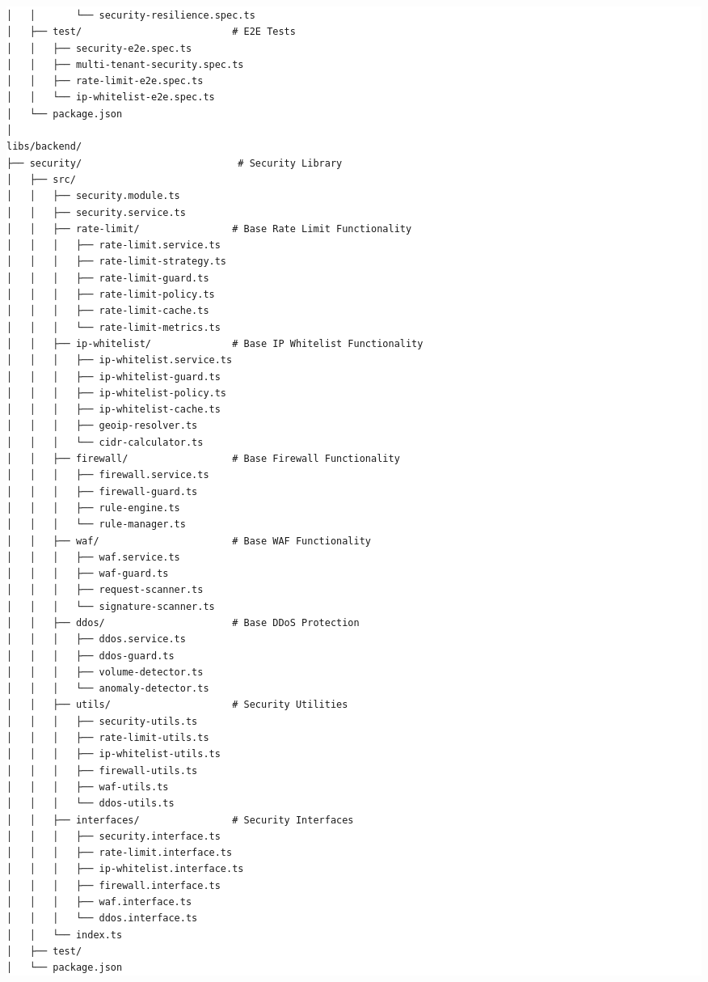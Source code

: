 ```
│   │       └── security-resilience.spec.ts
│   ├── test/                          # E2E Tests
│   │   ├── security-e2e.spec.ts
│   │   ├── multi-tenant-security.spec.ts
│   │   ├── rate-limit-e2e.spec.ts
│   │   └── ip-whitelist-e2e.spec.ts
│   └── package.json
│
libs/backend/
├── security/                           # Security Library
│   ├── src/
│   │   ├── security.module.ts
│   │   ├── security.service.ts
│   │   ├── rate-limit/                # Base Rate Limit Functionality
│   │   │   ├── rate-limit.service.ts
│   │   │   ├── rate-limit-strategy.ts
│   │   │   ├── rate-limit-guard.ts
│   │   │   ├── rate-limit-policy.ts
│   │   │   ├── rate-limit-cache.ts
│   │   │   └── rate-limit-metrics.ts
│   │   ├── ip-whitelist/              # Base IP Whitelist Functionality
│   │   │   ├── ip-whitelist.service.ts
│   │   │   ├── ip-whitelist-guard.ts
│   │   │   ├── ip-whitelist-policy.ts
│   │   │   ├── ip-whitelist-cache.ts
│   │   │   ├── geoip-resolver.ts
│   │   │   └── cidr-calculator.ts
│   │   ├── firewall/                  # Base Firewall Functionality
│   │   │   ├── firewall.service.ts
│   │   │   ├── firewall-guard.ts
│   │   │   ├── rule-engine.ts
│   │   │   └── rule-manager.ts
│   │   ├── waf/                       # Base WAF Functionality
│   │   │   ├── waf.service.ts
│   │   │   ├── waf-guard.ts
│   │   │   ├── request-scanner.ts
│   │   │   └── signature-scanner.ts
│   │   ├── ddos/                      # Base DDoS Protection
│   │   │   ├── ddos.service.ts
│   │   │   ├── ddos-guard.ts
│   │   │   ├── volume-detector.ts
│   │   │   └── anomaly-detector.ts
│   │   ├── utils/                     # Security Utilities
│   │   │   ├── security-utils.ts
│   │   │   ├── rate-limit-utils.ts
│   │   │   ├── ip-whitelist-utils.ts
│   │   │   ├── firewall-utils.ts
│   │   │   ├── waf-utils.ts
│   │   │   └── ddos-utils.ts
│   │   ├── interfaces/                # Security Interfaces
│   │   │   ├── security.interface.ts
│   │   │   ├── rate-limit.interface.ts
│   │   │   ├── ip-whitelist.interface.ts
│   │   │   ├── firewall.interface.ts
│   │   │   ├── waf.interface.ts
│   │   │   └── ddos.interface.ts
│   │   └── index.ts
│   ├── test/
│   └── package.json
```

